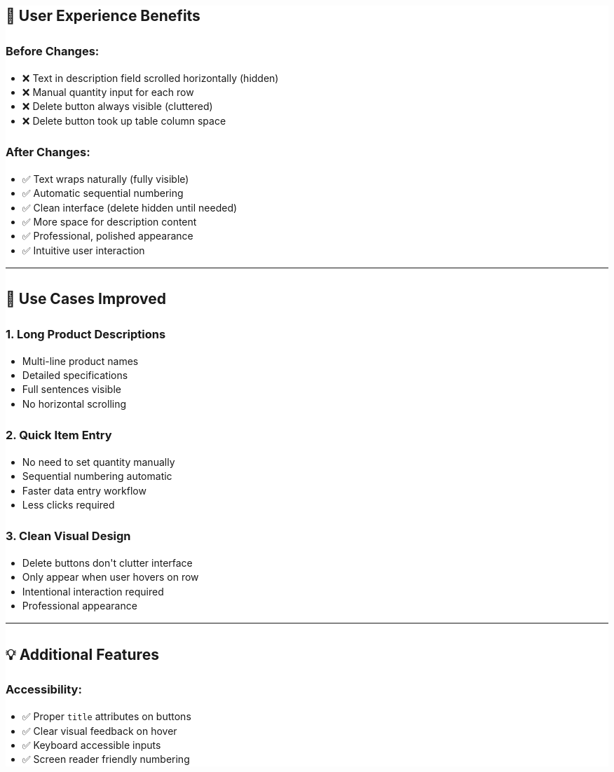 
## 📱 User Experience Benefits

### Before Changes:
- ❌ Text in description field scrolled horizontally (hidden)
- ❌ Manual quantity input for each row
- ❌ Delete button always visible (cluttered)
- ❌ Delete button took up table column space

### After Changes:
- ✅ Text wraps naturally (fully visible)
- ✅ Automatic sequential numbering
- ✅ Clean interface (delete hidden until needed)
- ✅ More space for description content
- ✅ Professional, polished appearance
- ✅ Intuitive user interaction

---

## 🎯 Use Cases Improved

### 1. **Long Product Descriptions**
- Multi-line product names
- Detailed specifications
- Full sentences visible
- No horizontal scrolling

### 2. **Quick Item Entry**
- No need to set quantity manually
- Sequential numbering automatic
- Faster data entry workflow
- Less clicks required

### 3. **Clean Visual Design**
- Delete buttons don't clutter interface
- Only appear when user hovers on row
- Intentional interaction required
- Professional appearance

---

## 💡 Additional Features

### Accessibility:
- ✅ Proper `title` attributes on buttons
- ✅ Clear visual feedback on hover
- ✅ Keyboard accessible inputs
- ✅ Screen reader friendly numbering
